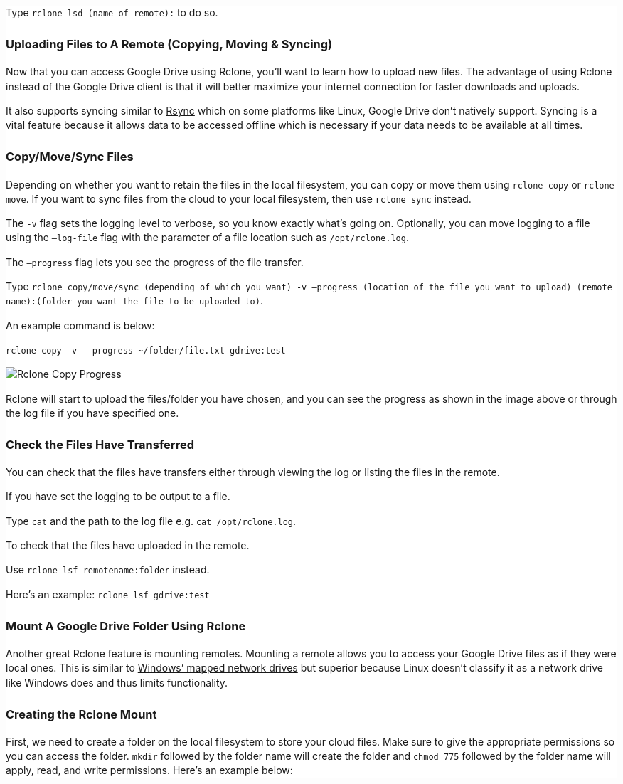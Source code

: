 Type `rclone lsd (name of remote):` to do so.

### Uploading Files to A Remote (Copying, Moving & Syncing)
Now that you can access Google Drive using Rclone, you’ll want to learn how to upload new files. The advantage of using Rclone instead of the Google Drive client is that it will better maximize your internet connection for faster downloads and uploads.

It also supports syncing similar to [Rsync](https://en.wikipedia.org/wiki/Rsync) which on some platforms like Linux, Google Drive don’t natively support. Syncing is a vital feature because it allows data to be accessed offline which is necessary if your data needs to be available at all times.

### Copy/Move/Sync Files
Depending on whether you want to retain the files in the local filesystem, you can copy or move them using `rclone copy` or `rclone move`. If you want to sync files from the cloud to your local filesystem, then use `rclone sync` instead.

The `-v` flag sets the logging level to verbose, so you know exactly what’s going on. Optionally, you can move logging to a file using the `–log-file` flag with the parameter of a file location such as `/opt/rclone.log`.

The `–progress` flag lets you see the progress of the file transfer.

Type `rclone copy/move/sync (depending of which you want) -v –progress (location of the file you want to upload) (remote name):(folder you want the file to be uploaded to)`.

An example command is below:

`rclone copy -v --progress ~/folder/file.txt gdrive:test`

![Rclone Copy Progress](/engineering-education/encrypting-gdrive-using-rclone/rclone-copy.png)

Rclone will start to upload the files/folder you have chosen, and you can see the progress as shown in the image above or through the log file if you have specified one.

### Check the Files Have Transferred
You can check that the files have transfers either through viewing the log or listing the files in the remote.

If you have set the logging to be output to a file.

Type `cat` and the path to the log file e.g. `cat /opt/rclone.log`.

To check that the files have uploaded in the remote.

Use `rclone lsf remotename:folder` instead.

Here’s an example:  `rclone lsf gdrive:test`

### Mount A Google Drive Folder Using Rclone
Another great Rclone feature is mounting remotes. Mounting a remote allows you to access your Google Drive files as if they were local ones. This is similar to [Windows’ mapped network drives](https://support.microsoft.com/en-us/help/4026635/windows-map-a-network-drive) but superior because Linux doesn’t classify it as a network drive like Windows does and thus limits functionality.

### Creating the Rclone Mount
First, we need to create a folder on the local filesystem to store your cloud files. Make sure to give the appropriate permissions so you can access the folder. `mkdir` followed by the folder name will create the folder and `chmod 775` followed by the folder name will apply, read, and write permissions. Here’s an example below:
